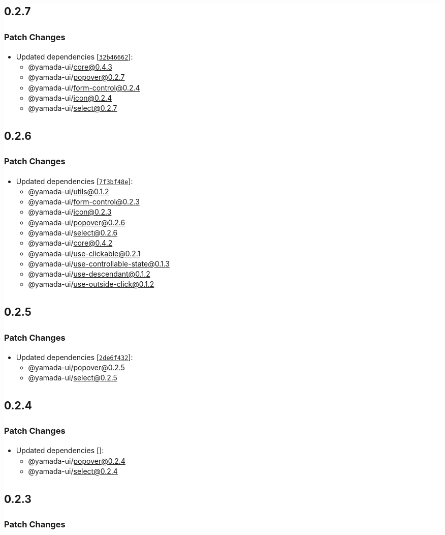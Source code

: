 ## 0.2.7

### Patch Changes

- Updated dependencies [[`32b46662`](https://github.com/hirotomoyamada/yamada-ui/commit/32b4666218f378922e6d34bc1502577ef7d1cfe2)]:
  - @yamada-ui/core@0.4.3
  - @yamada-ui/popover@0.2.7
  - @yamada-ui/form-control@0.2.4
  - @yamada-ui/icon@0.2.4
  - @yamada-ui/select@0.2.7

## 0.2.6

### Patch Changes

- Updated dependencies [[`7f3bf48e`](https://github.com/hirotomoyamada/yamada-ui/commit/7f3bf48e27e7b3dced7c0a5bb7d1b7ac9e041289)]:
  - @yamada-ui/utils@0.1.2
  - @yamada-ui/form-control@0.2.3
  - @yamada-ui/icon@0.2.3
  - @yamada-ui/popover@0.2.6
  - @yamada-ui/select@0.2.6
  - @yamada-ui/core@0.4.2
  - @yamada-ui/use-clickable@0.2.1
  - @yamada-ui/use-controllable-state@0.1.3
  - @yamada-ui/use-descendant@0.1.2
  - @yamada-ui/use-outside-click@0.1.2

## 0.2.5

### Patch Changes

- Updated dependencies [[`2de6f432`](https://github.com/hirotomoyamada/yamada-ui/commit/2de6f432cce23f5420e6e56f89768b9c6b07a8f3)]:
  - @yamada-ui/popover@0.2.5
  - @yamada-ui/select@0.2.5

## 0.2.4

### Patch Changes

- Updated dependencies []:
  - @yamada-ui/popover@0.2.4
  - @yamada-ui/select@0.2.4

## 0.2.3

### Patch Changes
